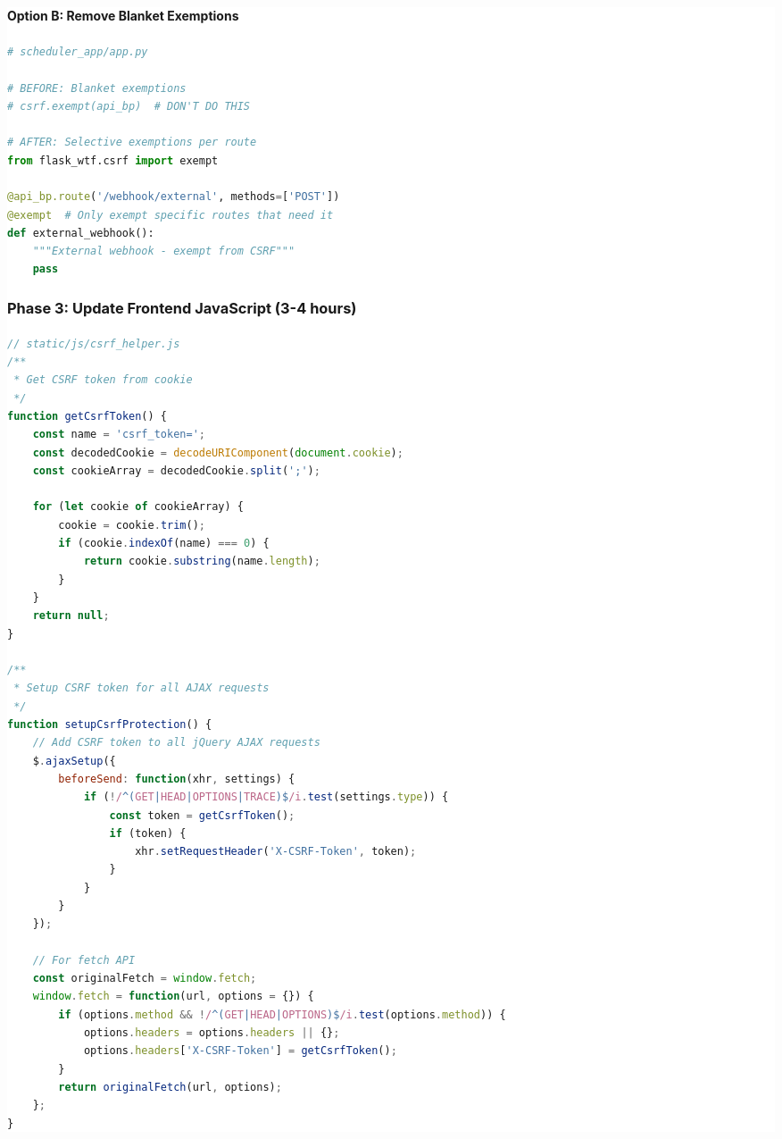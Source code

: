 #### Option B: Remove Blanket Exemptions
```python
# scheduler_app/app.py

# BEFORE: Blanket exemptions
# csrf.exempt(api_bp)  # DON'T DO THIS

# AFTER: Selective exemptions per route
from flask_wtf.csrf import exempt

@api_bp.route('/webhook/external', methods=['POST'])
@exempt  # Only exempt specific routes that need it
def external_webhook():
    """External webhook - exempt from CSRF"""
    pass
```

### Phase 3: Update Frontend JavaScript (3-4 hours)

```javascript
// static/js/csrf_helper.js
/**
 * Get CSRF token from cookie
 */
function getCsrfToken() {
    const name = 'csrf_token=';
    const decodedCookie = decodeURIComponent(document.cookie);
    const cookieArray = decodedCookie.split(';');

    for (let cookie of cookieArray) {
        cookie = cookie.trim();
        if (cookie.indexOf(name) === 0) {
            return cookie.substring(name.length);
        }
    }
    return null;
}

/**
 * Setup CSRF token for all AJAX requests
 */
function setupCsrfProtection() {
    // Add CSRF token to all jQuery AJAX requests
    $.ajaxSetup({
        beforeSend: function(xhr, settings) {
            if (!/^(GET|HEAD|OPTIONS|TRACE)$/i.test(settings.type)) {
                const token = getCsrfToken();
                if (token) {
                    xhr.setRequestHeader('X-CSRF-Token', token);
                }
            }
        }
    });

    // For fetch API
    const originalFetch = window.fetch;
    window.fetch = function(url, options = {}) {
        if (options.method && !/^(GET|HEAD|OPTIONS)$/i.test(options.method)) {
            options.headers = options.headers || {};
            options.headers['X-CSRF-Token'] = getCsrfToken();
        }
        return originalFetch(url, options);
    };
}
```